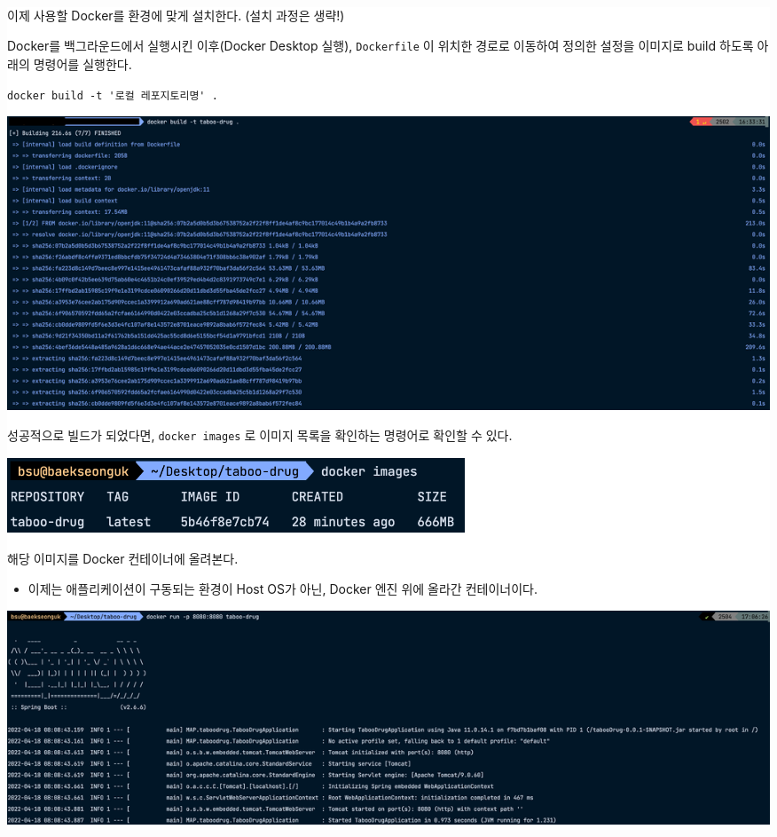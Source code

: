 이제 사용할 Docker를 환경에 맞게 설치한다. (설치 과정은 생략!) 

Docker를 백그라운드에서 실행시킨 이후(Docker Desktop 실행), `Dockerfile` 이 위치한 경로로 이동하여 정의한 설정을 이미지로 build 하도록 아래의 명령어를 실행한다.

```shell
docker build -t '로컬 레포지토리명' .
```

<img src="../../images/Docker/dockerBuild.png">

성공적으로 빌드가 되었다면, `docker images` 로 이미지 목록을 확인하는 명령어로 확인할 수 있다.

<img src="../../images/Docker/dockerImage.png" width="60%">

해당 이미지를 Docker 컨테이너에 올려본다.
- 이제는 애플리케이션이 구동되는 환경이 Host OS가 아닌, Docker 엔진 위에 올라간 컨테이너이다.

<img src="../../images/Docker/onContainer.png">
